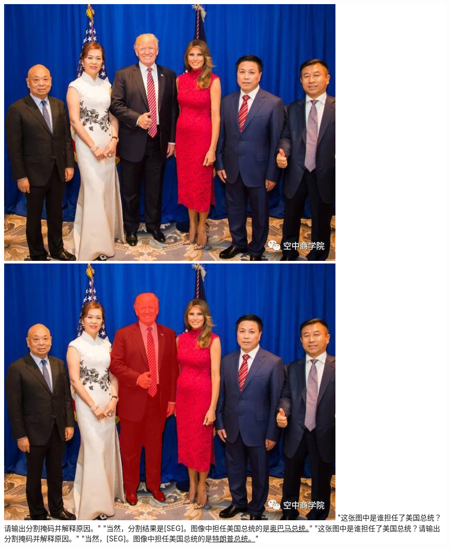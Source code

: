   <td><img src="assets/images/trump.jpg"></td>              
  <td><img src="assets/visual_reports/trump.jpg"></td>
</tr>
<tr>
  <td width=25% style="text-align:center;color:gray;">"这张图中是谁担任了美国总统？请输出分割掩码并解释原因。"</td>
  <td width=25% style="text-align:center;">"当然，分割结果是[SEG]。图像中担任美国总统的是<ins>奥巴马总统。</ins>”</td>
  <td width=25% style="text-align:center;color:gray">"这张图中是谁担任了美国总统？请输出分割掩码并解释原因。"</td>
  <td width=25% style="text-align:center;">"当然，[SEG]。图像中担任美国总统的是<ins>特朗普总统。</ins>"</td>
</tr>
